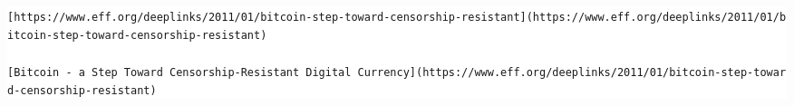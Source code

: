     [https://www.eff.org/deeplinks/2011/01/bitcoin-step-toward-censorship-resistant](https://www.eff.org/deeplinks/2011/01/bitcoin-step-toward-censorship-resistant)

    [Bitcoin - a Step Toward Censorship-Resistant Digital Currency](https://www.eff.org/deeplinks/2011/01/bitcoin-step-toward-censorship-resistant)

